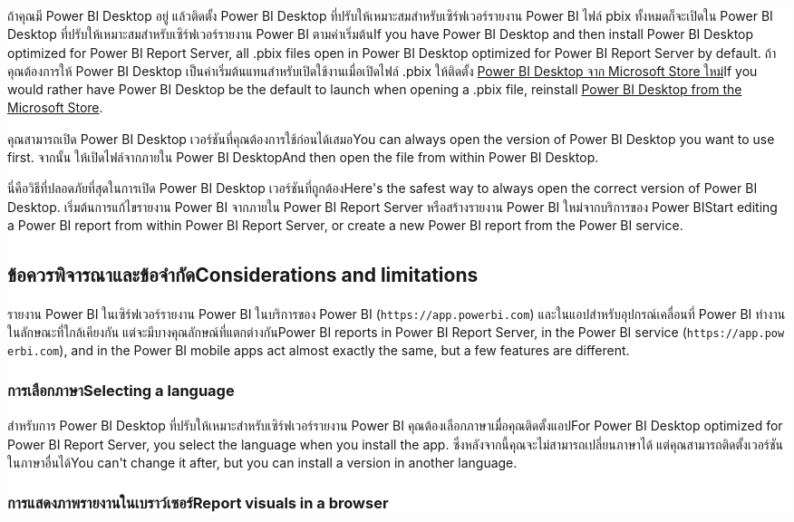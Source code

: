 <span data-ttu-id="92d5b-133">ถ้าคุณมี Power BI Desktop อยู่ แล้วติดตั้ง Power BI Desktop ที่ปรับให้เหมาะสมสำหรับเซิร์ฟเวอร์รายงาน Power BI ไฟล์ pbix ทั้งหมดก็จะเปิดใน Power BI Desktop ที่ปรับให้เหมาะสมสำหรับเซิร์ฟเวอร์รายงาน Power BI ตามค่าเริ่มต้น</span><span class="sxs-lookup"><span data-stu-id="92d5b-133">If you have Power BI Desktop and then install Power BI Desktop optimized for Power BI Report Server, all .pbix files open in Power BI Desktop optimized for Power BI Report Server by default.</span></span> <span data-ttu-id="92d5b-134">ถ้าคุณต้องการให้ Power BI Desktop เป็นค่าเริ่มต้นแทนสำหรับเปิดใช้งานเมื่อเปิดไฟล์ .pbix ให้ติดตั้ง [ Power BI Desktop จาก Microsoft Store ใหม่](https://aka.ms/pbidesktopstore)</span><span class="sxs-lookup"><span data-stu-id="92d5b-134">If you would rather have Power BI Desktop be the default to launch when opening a .pbix file, reinstall [Power BI Desktop from the Microsoft Store](https://aka.ms/pbidesktopstore).</span></span>

<span data-ttu-id="92d5b-135">คุณสามารถเปิด Power BI Desktop เวอร์ชันที่คุณต้องการใช้ก่อนได้เสมอ</span><span class="sxs-lookup"><span data-stu-id="92d5b-135">You can always open the version of Power BI Desktop you want to use first.</span></span> <span data-ttu-id="92d5b-136">จากนั้น ให้เปิดไฟล์จากภายใน Power BI Desktop</span><span class="sxs-lookup"><span data-stu-id="92d5b-136">And then open the file from within Power BI Desktop.</span></span>

<span data-ttu-id="92d5b-137">นี่คือวิธีที่ปลอดภัยที่สุดในการเปิด Power BI Desktop เวอร์ชันที่ถูกต้อง</span><span class="sxs-lookup"><span data-stu-id="92d5b-137">Here's the safest way to always open the correct version of Power BI Desktop.</span></span> <span data-ttu-id="92d5b-138">เริ่มต้นการแก้ไขรายงาน Power BI จากภายใน Power BI Report Server หรือสร้างรายงาน Power BI ใหม่จากบริการของ Power BI</span><span class="sxs-lookup"><span data-stu-id="92d5b-138">Start editing a Power BI report from within Power BI Report Server, or create a new Power BI report from the Power BI service.</span></span>

## <a name="considerations-and-limitations"></a><span data-ttu-id="92d5b-139">ข้อควรพิจารณาและข้อจำกัด</span><span class="sxs-lookup"><span data-stu-id="92d5b-139">Considerations and limitations</span></span>

<span data-ttu-id="92d5b-140">รายงาน Power BI ในเซิร์ฟเวอร์รายงาน Power BI ในบริการของ Power BI (`https://app.powerbi.com`) และในแอปสำหรับอุปกรณ์เคลื่อนที่ Power BI ทำงานในลักษณะที่ใกล้เคียงกัน  แต่จะมีบางคุณลักษณ์ที่แตกต่างกัน</span><span class="sxs-lookup"><span data-stu-id="92d5b-140">Power BI reports in Power BI Report Server, in the Power BI service (`https://app.powerbi.com`), and in the Power BI mobile apps act almost exactly the same, but a few features are different.</span></span>

### <a name="selecting-a-language"></a><span data-ttu-id="92d5b-141">การเลือกภาษา</span><span class="sxs-lookup"><span data-stu-id="92d5b-141">Selecting a language</span></span>

<span data-ttu-id="92d5b-142">สำหรับการ Power BI Desktop ที่ปรับให้เหมาะสำหรับเซิร์ฟเวอร์รายงาน Power BI คุณต้องเลือกภาษาเมื่อคุณติดตั้งแอป</span><span class="sxs-lookup"><span data-stu-id="92d5b-142">For Power BI Desktop optimized for Power BI Report Server, you select the language when you install the app.</span></span> <span data-ttu-id="92d5b-143">ซึ่งหลังจากนี้คุณจะไม่สามารถเปลี่ยนภาษาได้ แต่คุณสามารถติดตั้งเวอร์ชันในภาษาอื่นได้</span><span class="sxs-lookup"><span data-stu-id="92d5b-143">You can't change it after, but you can install a version in another language.</span></span>

### <a name="report-visuals-in-a-browser"></a><span data-ttu-id="92d5b-144">การแสดงภาพรายงานในเบราว์เซอร์</span><span class="sxs-lookup"><span data-stu-id="92d5b-144">Report visuals in a browser</span></span>
